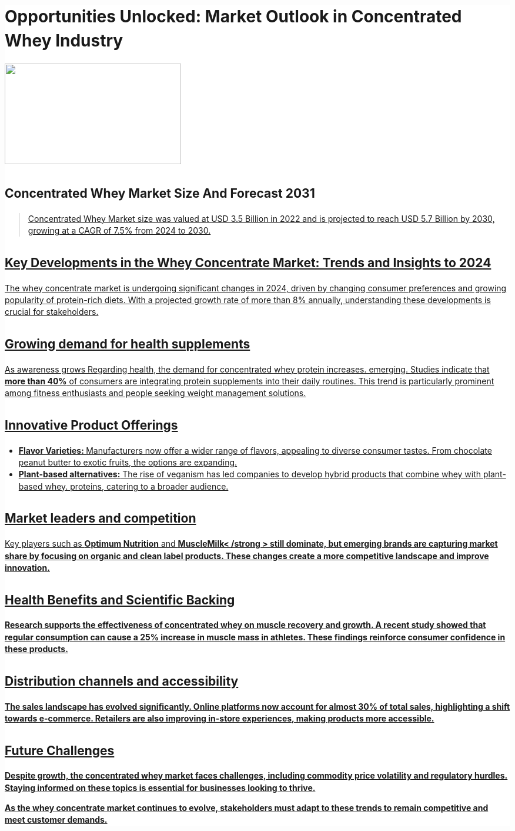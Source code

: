 <h1>Opportunities Unlocked: Market Outlook in Concentrated Whey Industry</h1><img src="https://ffe5etoiles.com/wp-content/uploads/2025/01/MST7-300x171.png" alt="" width="300" height="171" class="aligncenter size-medium wp-image-105565" /><h2>Concentrated Whey Market Size And Forecast 2031</h2><blockquote><p><p><a href="https://www.verifiedmarketreports.com/download-sample/?rid=700630&utm_source=Github&utm_medium=385" target="_blank">Concentrated Whey Market size was valued at USD 3.5 Billion in 2022 and is projected to reach USD 5.7 Billion by 2030, growing at a CAGR of 7.5% from 2024 to 2030.</strong></span></p></p></blockquote><h2>Key Developments in the Whey Concentrate Market: Trends and Insights to 2024</h2><p>The whey concentrate market is undergoing significant changes in 2024, driven by changing consumer preferences and growing popularity of protein-rich diets. With a projected growth rate of more than 8% annually, understanding these developments is crucial for stakeholders.</p><h2>Growing demand for health supplements</h2><p>As awareness grows Regarding health, the demand for concentrated whey protein increases. emerging. Studies indicate that <strong>more than 40%</strong> of consumers are integrating protein supplements into their daily routines. This trend is particularly prominent among fitness enthusiasts and people seeking weight management solutions.</p><h2>Innovative Product Offerings</h2><ul><li><strong>Flavor Varieties: </strong> Manufacturers now offer a wider range of flavors, appealing to diverse consumer tastes. From chocolate peanut butter to exotic fruits, the options are expanding.</li><li><strong>Plant-based alternatives:</strong> The rise of veganism has led companies to develop hybrid products that combine whey with plant-based whey. proteins, catering to a broader audience.</li></ul><h2>Market leaders and competition</h2><p>Key players such as <strong>Optimum Nutrition</strong> and <strong>MuscleMilk< /strong > still dominate, but emerging brands are capturing market share by focusing on organic and clean label products. These changes create a more competitive landscape and improve innovation.</p><h2>Health Benefits and Scientific Backing</h2><p>Research supports the effectiveness of concentrated whey on muscle recovery and growth. A recent study showed that regular consumption can cause a 25% increase in muscle mass in athletes. These findings reinforce consumer confidence in these products.</p><h2>Distribution channels and accessibility</h2><p>The sales landscape has evolved significantly. Online platforms now account for almost 30% of total sales, highlighting a shift towards e-commerce. Retailers are also improving in-store experiences, making products more accessible.</p><h2>Future Challenges</h2><p>Despite growth, the concentrated whey market faces challenges, including commodity price volatility and regulatory hurdles. Staying informed on these topics is essential for businesses looking to thrive.</p><p>As the whey concentrate market continues to evolve, stakeholders must adapt to these trends to remain competitive and meet customer demands.